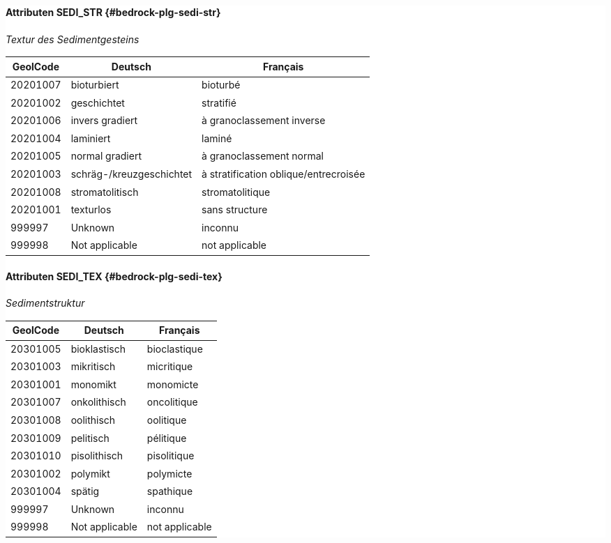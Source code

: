 


#### Attributen  SEDI_STR {#bedrock-plg-sedi-str}
_Textur des Sedimentgesteins_


|GeolCode|Deutsch|Français|
|---------------|----------------------------------------|----------------------------------------|
|20201007 | bioturbiert | bioturbé     |
|20201002 | geschichtet | stratifié     |
|20201006 | invers gradiert | à granoclassement inverse     |
|20201004 | laminiert | laminé     |
|20201005 | normal gradiert | à granoclassement normal     |
|20201003 | schräg-/kreuzgeschichtet | à stratification oblique/entrecroisée     |
|20201008 | stromatolitisch | stromatolitique     |
|20201001 | texturlos | sans structure     |
|999997 | Unknown | inconnu     |
|999998 | Not applicable | not applicable     |




#### Attributen  SEDI_TEX {#bedrock-plg-sedi-tex}
_Sedimentstruktur_


|GeolCode|Deutsch|Français|
|---------------|----------------------------------------|----------------------------------------|
|20301005 | bioklastisch | bioclastique     |
|20301003 | mikritisch | micritique     |
|20301001 | monomikt | monomicte     |
|20301007 | onkolithisch | oncolitique     |
|20301008 | oolithisch | oolitique     |
|20301009 | pelitisch | pélitique     |
|20301010 | pisolithisch | pisolitique     |
|20301002 | polymikt | polymicte     |
|20301004 | spätig | spathique     |
|999997 | Unknown | inconnu     |
|999998 | Not applicable | not applicable     |
